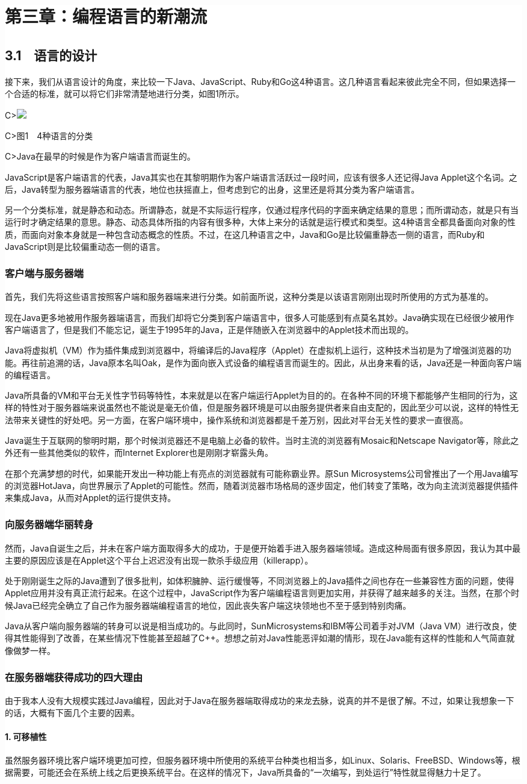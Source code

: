 # 第三章：编程语言的新潮流

## 3.1　语言的设计

接下来，我们从语言设计的角度，来比较一下Java、JavaScript、Ruby和Go这4种语言。这几种语言看起来彼此完全不同，但如果选择一个合适的标准，就可以将它们非常清楚地进行分类，如图1所示。

C>![](images/originals/chapter3/1.jpg)

C>图1　4种语言的分类

C>Java在最早的时候是作为客户端语言而诞生的。

JavaScript是客户端语言的代表，Java其实也在其黎明期作为客户端语言活跃过一段时间，应该有很多人还记得Java Applet这个名词。之后，Java转型为服务器端语言的代表，地位也扶摇直上，但考虑到它的出身，这里还是将其分类为客户端语言。

另一个分类标准，就是静态和动态。所谓静态，就是不实际运行程序，仅通过程序代码的字面来确定结果的意思；而所谓动态，就是只有当运行时才确定结果的意思。静态、动态具体所指的内容有很多种，大体上来分的话就是运行模式和类型。这4种语言全都具备面向对象的性质，而面向对象本身就是一种包含动态概念的性质。不过，在这几种语言之中，Java和Go是比较偏重静态一侧的语言，而Ruby和JavaScript则是比较偏重动态一侧的语言。

### 客户端与服务器端

首先，我们先将这些语言按照客户端和服务器端来进行分类。如前面所说，这种分类是以该语言刚刚出现时所使用的方式为基准的。

现在Java更多地被用作服务器端语言，而我们却将它分类到客户端语言中，很多人可能感到有点莫名其妙。Java确实现在已经很少被用作客户端语言了，但是我们不能忘记，诞生于1995年的Java，正是伴随嵌入在浏览器中的Applet技术而出现的。

Java将虚拟机（VM）作为插件集成到浏览器中，将编译后的Java程序（Applet）在虚拟机上运行，这种技术当初是为了增强浏览器的功能。再往前追溯的话，Java原本名叫Oak，是作为面向嵌入式设备的编程语言而诞生的。因此，从出身来看的话，Java还是一种面向客户端的编程语言。

Java所具备的VM和平台无关性字节码等特性，本来就是以在客户端运行Applet为目的的。在各种不同的环境下都能够产生相同的行为，这样的特性对于服务器端来说虽然也不能说是毫无价值，但是服务器环境是可以由服务提供者来自由支配的，因此至少可以说，这样的特性无法带来关键性的好处吧。另一方面，在客户端环境中，操作系统和浏览器都是千差万别，因此对平台无关性的要求一直很高。

Java诞生于互联网的黎明时期，那个时候浏览器还不是电脑上必备的软件。当时主流的浏览器有Mosaic和Netscape Navigator等，除此之外还有一些其他类似的软件，而Internet Explorer也是刚刚才崭露头角。

在那个充满梦想的时代，如果能开发出一种功能上有亮点的浏览器就有可能称霸业界。原Sun Microsystems公司曾推出了一个用Java编写的浏览器HotJava，向世界展示了Applet的可能性。然而，随着浏览器市场格局的逐步固定，他们转变了策略，改为向主流浏览器提供插件来集成Java，从而对Applet的运行提供支持。

### 向服务器端华丽转身

然而，Java自诞生之后，并未在客户端方面取得多大的成功，于是便开始着手进入服务器端领域。造成这种局面有很多原因，我认为其中最主要的原因应该是在Applet这个平台上迟迟没有出现一款杀手级应用（killerapp）。

处于刚刚诞生之际的Java遭到了很多批判，如体积臃肿、运行缓慢等，不同浏览器上的Java插件之间也存在一些兼容性方面的问题，使得Applet应用并没有真正流行起来。在这个过程中，JavaScript作为客户端编程语言则更加实用，并获得了越来越多的关注。当然，在那个时候Java已经完全确立了自己作为服务器端编程语言的地位，因此丧失客户端这块领地也不至于感到特别肉痛。

Java从客户端向服务器端的转身可以说是相当成功的。与此同时，SunMicrosystems和IBM等公司着手对JVM（Java VM）进行改良，使得其性能得到了改善，在某些情况下性能甚至超越了C++。想想之前对Java性能恶评如潮的情形，现在Java能有这样的性能和人气简直就像做梦一样。

### 在服务器端获得成功的四大理由

由于我本人没有大规模实践过Java编程，因此对于Java在服务器端取得成功的来龙去脉，说真的并不是很了解。不过，如果让我想象一下的话，大概有下面几个主要的因素。

#### 1. 可移植性

虽然服务器环境比客户端环境更加可控，但服务器环境中所使用的系统平台种类也相当多，如Linux、Solaris、FreeBSD、Windows等，根据需要，可能还会在系统上线之后更换系统平台。在这样的情况下，Java所具备的“一次编写，到处运行”特性就显得魅力十足了。
